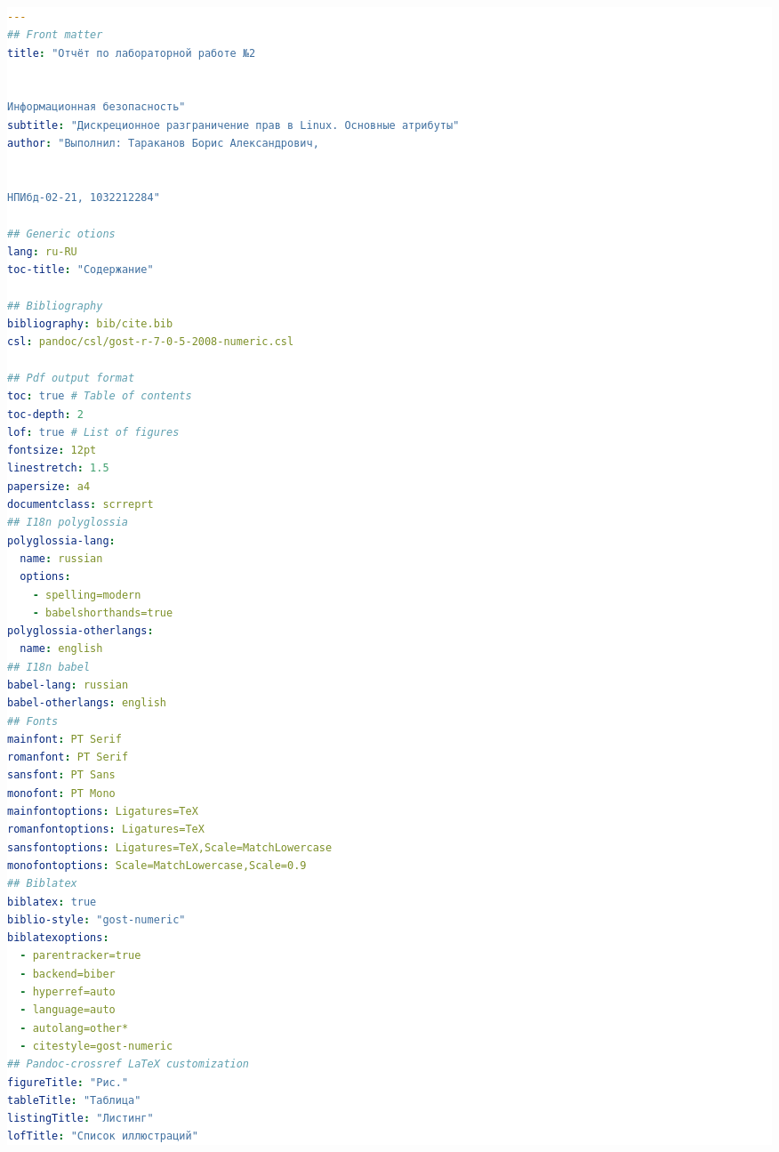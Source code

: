 ```yaml
---
## Front matter
title: "Отчёт по лабораторной работе №2


Информационная безопасность"
subtitle: "Дискреционное разграничение прав в Linux. Основные атрибуты"
author: "Выполнил: Тараканов Борис Александрович, 


НПИбд-02-21, 1032212284"

## Generic otions
lang: ru-RU
toc-title: "Содержание"

## Bibliography
bibliography: bib/cite.bib
csl: pandoc/csl/gost-r-7-0-5-2008-numeric.csl

## Pdf output format
toc: true # Table of contents
toc-depth: 2
lof: true # List of figures
fontsize: 12pt
linestretch: 1.5
papersize: a4
documentclass: scrreprt
## I18n polyglossia
polyglossia-lang:
  name: russian
  options:
	- spelling=modern
	- babelshorthands=true
polyglossia-otherlangs:
  name: english
## I18n babel
babel-lang: russian
babel-otherlangs: english
## Fonts
mainfont: PT Serif
romanfont: PT Serif
sansfont: PT Sans
monofont: PT Mono
mainfontoptions: Ligatures=TeX
romanfontoptions: Ligatures=TeX
sansfontoptions: Ligatures=TeX,Scale=MatchLowercase
monofontoptions: Scale=MatchLowercase,Scale=0.9
## Biblatex
biblatex: true
biblio-style: "gost-numeric"
biblatexoptions:
  - parentracker=true
  - backend=biber
  - hyperref=auto
  - language=auto
  - autolang=other*
  - citestyle=gost-numeric
## Pandoc-crossref LaTeX customization
figureTitle: "Рис."
tableTitle: "Таблица"
listingTitle: "Листинг"
lofTitle: "Список иллюстраций"
```